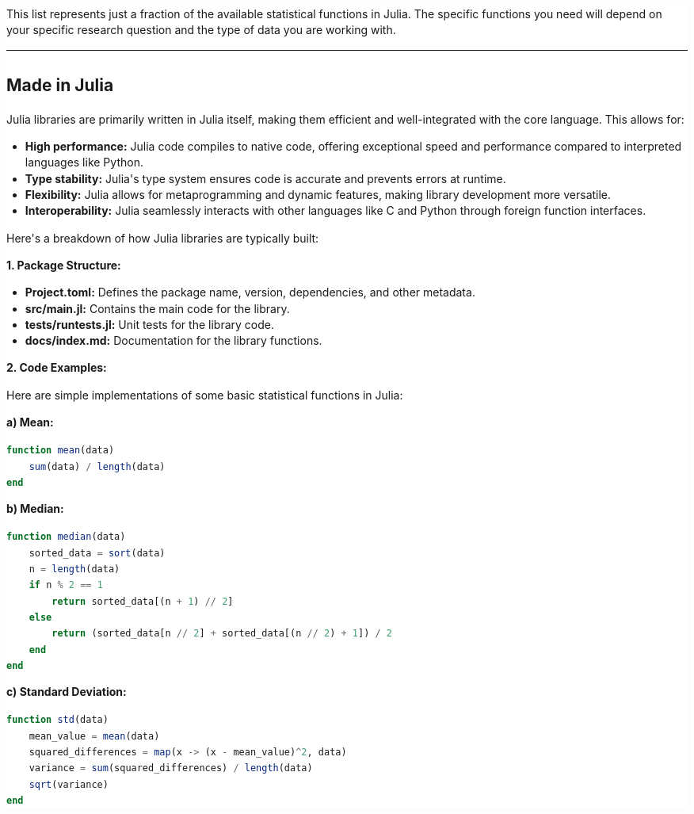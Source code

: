 This list represents just a fraction of the available statistical functions in Julia. The specific functions you need will depend on your specific research question and the type of data you are working with.

---

## Made in Julia

Julia libraries are primarily written in Julia itself, making them efficient and well-integrated with the core language. This allows for:

* **High performance:** Julia code compiles to native code, offering exceptional speed and performance compared to interpreted languages like Python.
* **Type stability:** Julia's type system ensures code is accurate and prevents errors at runtime.
* **Flexibility:** Julia allows for metaprogramming and dynamic features, making library development more versatile.
* **Interoperability:** Julia seamlessly interacts with other languages like C and Python through foreign function interfaces.

Here's a breakdown of how Julia libraries are typically built:

**1. Package Structure:**

* **Project.toml:** Defines the package name, version, dependencies, and other metadata.
* **src/main.jl:** Contains the main code for the library.
* **tests/runtests.jl:** Unit tests for the library code.
* **docs/index.md:** Documentation for the library functions.

**2. Code Examples:**

Here are simple implementations of some basic statistical functions in Julia:

**a) Mean:**

```julia
function mean(data)
    sum(data) / length(data)
end
```

**b) Median:**

```julia
function median(data)
    sorted_data = sort(data)
    n = length(data)
    if n % 2 == 1
        return sorted_data[(n + 1) // 2]
    else
        return (sorted_data[n // 2] + sorted_data[(n // 2) + 1]) / 2
    end
end
```

**c) Standard Deviation:**

```julia
function std(data)
    mean_value = mean(data)
    squared_differences = map(x -> (x - mean_value)^2, data)
    variance = sum(squared_differences) / length(data)
    sqrt(variance)
end
```
